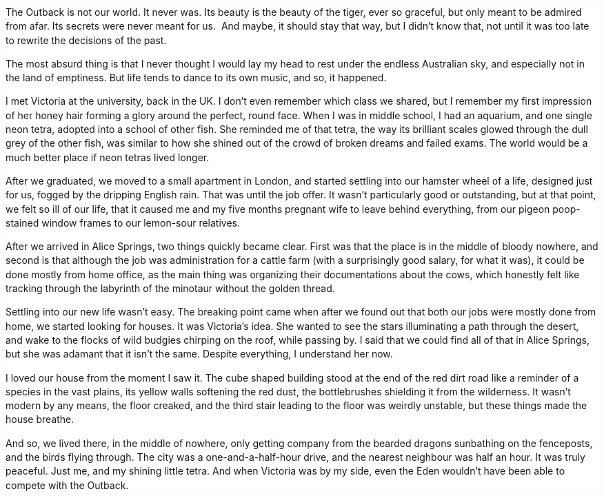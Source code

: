 The Outback is not our world. It never was. Its beauty is the beauty of the tiger, ever so graceful, but only meant to be admired from afar. Its secrets were never meant for us.  And maybe, it should stay that way, but I didn’t know that, not until it was too late to rewrite the decisions of the past.



The most absurd thing is that I never thought I would lay my head to rest under the endless Australian sky, and especially not in the land of emptiness. But life tends to dance to its own music, and so, it happened.



I met Victoria at the university, back in the UK. I don’t even remember which class we shared, but I remember my first impression of her honey hair forming a glory around the perfect, round face. When I was in middle school, I had an aquarium, and one single neon tetra, adopted into a school of other fish. She reminded me of that tetra, the way its brilliant scales glowed through the dull grey of the other fish, was similar to how she shined out of the crowd of broken dreams and failed exams. The world would be a much better place if neon tetras lived longer.



After we graduated, we moved to a small apartment in London, and started settling into our hamster wheel of a life, designed just for us, fogged by the dripping English rain. That was until the job offer. It wasn’t particularly good or outstanding, but at that point, we felt so ill of our life, that it caused me and my five months pregnant wife to leave behind everything, from our pigeon poop-stained window frames to our lemon-sour relatives.



After we arrived in Alice Springs, two things quickly became clear. First was that the place is in the middle of bloody nowhere, and second is that although the job was administration for a cattle farm (with a surprisingly good salary, for what it was), it could be done mostly from home office, as the main thing was organizing their documentations about the cows, which honestly felt like tracking through the labyrinth of the minotaur without the golden thread. 



Settling into our new life wasn’t easy. The breaking point came when after we found out that both our jobs were mostly done from home, we started looking for houses. It was Victoria’s idea. She wanted to see the stars illuminating a path through the desert, and wake to the flocks of wild budgies chirping on the roof, while passing by. I said that we could find all of that in Alice Springs, but she was adamant that it isn’t the same. Despite everything, I understand her now.



I loved our house from the moment I saw it. The cube shaped building stood at the end of the red dirt road like a reminder of a species in the vast plains, its yellow walls softening the red dust, the bottlebrushes shielding it from the wilderness. It wasn’t modern by any means, the floor creaked, and the third stair leading to the floor was weirdly unstable, but these things made the house breathe.



And so, we lived there, in the middle of nowhere, only getting company from the bearded dragons sunbathing on the fenceposts, and the birds flying through. The city was a one-and-a-half-hour drive, and the nearest neighbour was half an hour. It was truly peaceful. Just me, and my shining little tetra. And when Victoria was by my side, even the Eden wouldn’t have been able to compete with the Outback.

